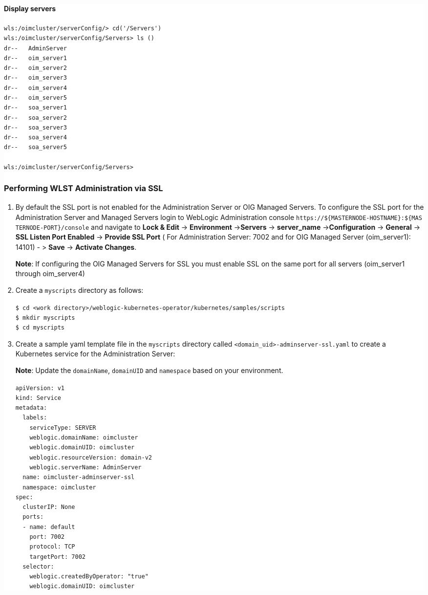 #### Display servers

```
wls:/oimcluster/serverConfig/> cd('/Servers')
wls:/oimcluster/serverConfig/Servers> ls ()
dr--   AdminServer
dr--   oim_server1
dr--   oim_server2
dr--   oim_server3
dr--   oim_server4
dr--   oim_server5
dr--   soa_server1
dr--   soa_server2
dr--   soa_server3
dr--   soa_server4
dr--   soa_server5

wls:/oimcluster/serverConfig/Servers>
```

### Performing WLST Administration via SSL

1. By default the SSL port is not enabled for the Administration Server or OIG Managed Servers. To configure the SSL port for the Administration Server and Managed Servers login to WebLogic Administration console `https://${MASTERNODE-HOSTNAME}:${MASTERNODE-PORT}/console` and navigate to **Lock & Edit** -> **Environment** ->**Servers** -> **server_name** ->**Configuration** -> **General** -> **SSL Listen Port Enabled** -> **Provide SSL Port** ( For Administration Server: 7002 and for OIG Managed Server (oim_server1): 14101) - > **Save** -> **Activate Changes**.

   **Note**: If configuring the OIG Managed Servers for SSL you must enable SSL on the same port for all servers (oim_server1 through oim_server4)


1. Create a `myscripts` directory as follows:
   
   ```
   $ cd <work directory>/weblogic-kubernetes-operator/kubernetes/samples/scripts
   $ mkdir myscripts
   $ cd myscripts
   ```
1. Create a sample yaml template file in the `myscripts` directory called `<domain_uid>-adminserver-ssl.yaml` to create a Kubernetes service for the Administration Server:

   **Note**: Update the `domainName`, `domainUID` and `namespace` based on your environment.

   ```
   apiVersion: v1
   kind: Service
   metadata:
     labels:
       serviceType: SERVER
       weblogic.domainName: oimcluster
       weblogic.domainUID: oimcluster
       weblogic.resourceVersion: domain-v2
       weblogic.serverName: AdminServer
     name: oimcluster-adminserver-ssl
     namespace: oimcluster
   spec:
     clusterIP: None
     ports:
     - name: default
       port: 7002
       protocol: TCP
       targetPort: 7002
     selector:
       weblogic.createdByOperator: "true"
       weblogic.domainUID: oimcluster
   ```